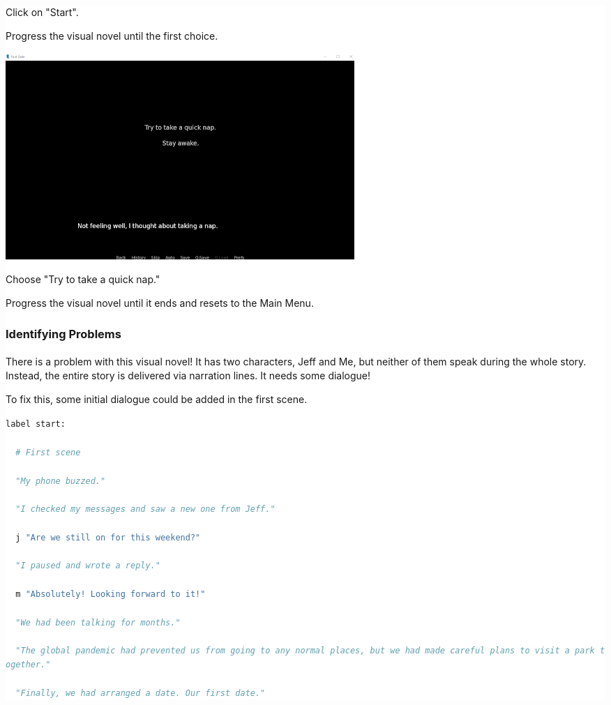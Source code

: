 Click on "Start".

Progress the visual novel until the first choice.

![First Date Choice](firstdate-choice.png "First Date Choice")

Choose "Try to take a quick nap."

Progress the visual novel until it ends and resets to the Main Menu.

### Identifying Problems

There is a problem with this visual novel! It has two characters, Jeff and Me, but neither of them speak during the whole story. Instead, the entire story is delivered via narration lines. It needs some dialogue!

To fix this, some initial dialogue could be added in the first scene.

```Python
label start:

  # First scene

  "My phone buzzed."

  "I checked my messages and saw a new one from Jeff."

  j "Are we still on for this weekend?"

  "I paused and wrote a reply."

  m "Absolutely! Looking forward to it!"

  "We had been talking for months."

  "The global pandemic had prevented us from going to any normal places, but we had made careful plans to visit a park together."

  "Finally, we had arranged a date. Our first date."
```

